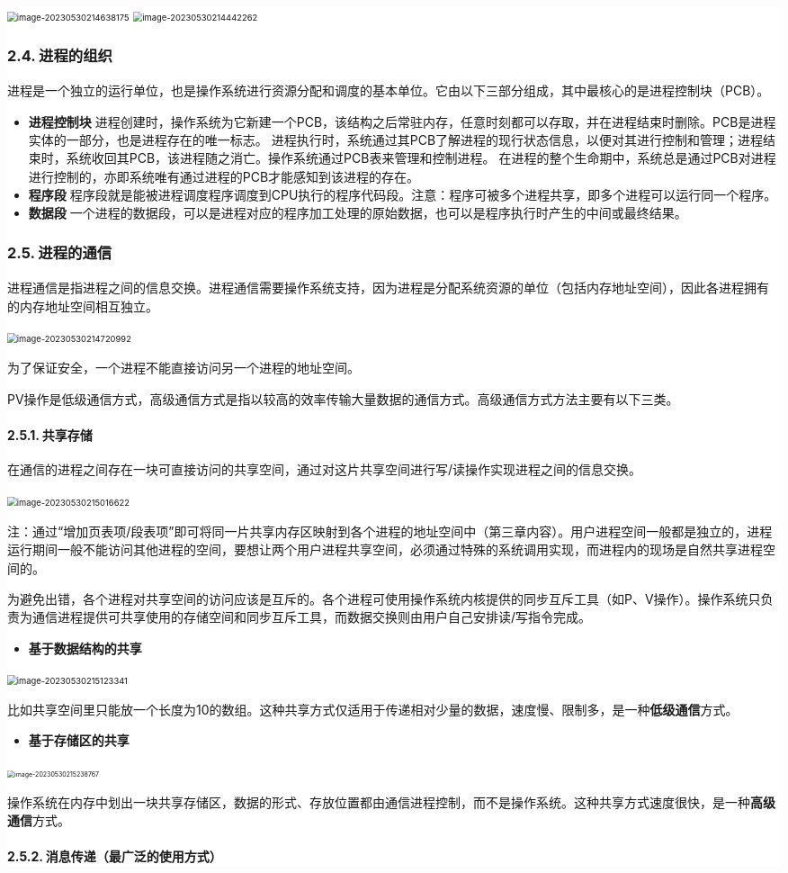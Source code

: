 <img src="https://cdn.jsdelivr.net/gh/ZeirSor/picgo_img@main/202305302146239.png" alt="image-20230530214638175" style="zoom:67%;" />

<img src="https://cdn.jsdelivr.net/gh/ZeirSor/picgo_img@main/202305302144337.png" alt="image-20230530214442262" style="zoom:67%;" />


### 2.4. 进程的组织


进程是一个独立的运行单位，也是操作系统进行资源分配和调度的基本单位。它由以下三部分组成，其中最核心的是进程控制块（PCB）。


+  **进程控制块** 进程创建时，操作系统为它新建一个PCB，该结构之后常驻内存，任意时刻都可以存取，并在进程结束时删除。PCB是进程实体的一部分，也是进程存在的唯一标志。 进程执行时，系统通过其PCB了解进程的现行状态信息，以便对其进行控制和管理；进程结束时，系统收回其PCB，该进程随之消亡。操作系统通过PCB表来管理和控制进程。 在进程的整个生命期中，系统总是通过PCB对进程进行控制的，亦即系统唯有通过进程的PCB才能感知到该进程的存在。 
+  **程序段** 程序段就是能被进程调度程序调度到CPU执行的程序代码段。注意：程序可被多个进程共享，即多个进程可以运行同一个程序。 
+  **数据段** 一个进程的数据段，可以是进程对应的程序加工处理的原始数据，也可以是程序执行时产生的中间或最终结果。 


### 2.5. 进程的通信


进程通信是指进程之间的信息交换。进程通信需要操作系统支持，因为进程是分配系统资源的单位（包括内存地址空间），因此各进程拥有的内存地址空间相互独立。 

<img src="https://cdn.jsdelivr.net/gh/ZeirSor/picgo_img@main/202305302147036.png" alt="image-20230530214720992" style="zoom: 67%;" />


 为了保证安全，一个进程不能直接访问另一个进程的地址空间。

PV操作是低级通信方式，高级通信方式是指以较高的效率传输大量数据的通信方式。高级通信方式方法主要有以下三类。

#### 2.5.1. 共享存储


在通信的进程之间存在一块可直接访问的共享空间，通过对这片共享空间进行写/读操作实现进程之间的信息交换。 

<img src="https://cdn.jsdelivr.net/gh/ZeirSor/picgo_img@main/202305302150710.png" alt="image-20230530215016622" style="zoom: 67%;" />


 注：通过“增加页表项/段表项”即可将同一片共享内存区映射到各个进程的地址空间中（第三章内容）。用户进程空间一般都是独立的，进程运行期间一般不能访问其他进程的空间，要想让两个用户进程共享空间，必须通过特殊的系统调用实现，而进程内的现场是自然共享进程空间的。

为避免出错，各个进程对共享空间的访问应该是互斥的。各个进程可使用操作系统内核提供的同步互斥工具（如P、V操作）。操作系统只负责为通信进程提供可共享使用的存储空间和同步互斥工具，而数据交换则由用户自己安排读/写指令完成。


+  **基于数据结构的共享** 

<img src="https://cdn.jsdelivr.net/gh/ZeirSor/picgo_img@main/202305302151425.png" alt="image-20230530215123341" style="zoom:67%;" />


 比如共享空间里只能放一个长度为10的数组。这种共享方式仅适用于传递相对少量的数据，速度慢、限制多，是一种**低级通信**方式。 
+  **基于存储区的共享** 

<img src="https://cdn.jsdelivr.net/gh/ZeirSor/picgo_img@main/202305302152951.png" alt="image-20230530215238767" style="zoom: 50%;" />


 操作系统在内存中划出一块共享存储区，数据的形式、存放位置都由通信进程控制，而不是操作系统。这种共享方式速度很快，是一种**高级通信**方式。 


#### 2.5.2. 消息传递（最广泛的使用方式）
